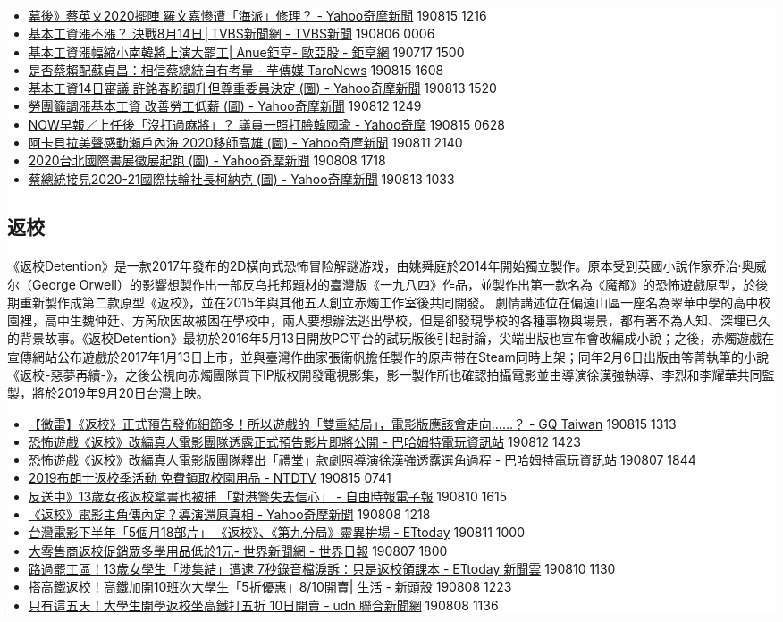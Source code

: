 - [幕後》蔡英文2020擺陣 羅文嘉慘遭「海派」修理？ - Yahoo奇摩新聞](https://tw.news.yahoo.com/%E5%B9%95%E5%BE%8C-%E8%94%A1%E8%8B%B1%E6%96%872020%E6%93%BA%E9%99%A3-%E7%BE%85%E6%96%87%E5%98%89%E6%85%98%E9%81%AD-%E6%B5%B7%E6%B4%BE-%E4%BF%AE%E7%90%86-041606135.html "幕後》蔡英文2020擺陣 羅文嘉慘遭「海派」修理？ - Yahoo奇摩新聞") 190815 1216
- [基本工資漲不漲？ 決戰8月14日│TVBS新聞網 - TVBS新聞](https://news.tvbs.com.tw/politics/1178506 "基本工資漲不漲？ 決戰8月14日│TVBS新聞網 - TVBS新聞") 190806 0006
- [基本工資漲幅縮小南韓將上演大罷工| Anue鉅亨- 歐亞股 - 鉅亨網](https://news.cnyes.com/news/id/4359110 "基本工資漲幅縮小南韓將上演大罷工| Anue鉅亨- 歐亞股 - 鉅亨網") 190717 1500
- [是否蔡賴配蘇貞昌：相信蔡總統自有考量 - 芋傳媒 TaroNews](https://taronews.tw/2019/08/15/434961/ "是否蔡賴配蘇貞昌：相信蔡總統自有考量 - 芋傳媒 TaroNews") 190815 1608
- [基本工資14日審議 許銘春盼調升但尊重委員決定 (圖) - Yahoo奇摩新聞](https://tw.news.yahoo.com/%E5%9F%BA%E6%9C%AC%E5%B7%A5%E8%B3%8714%E6%97%A5%E5%AF%A9%E8%AD%B0-%E8%A8%B1%E9%8A%98%E6%98%A5%E7%9B%BC%E8%AA%BF%E5%8D%87%E4%BD%86%E5%B0%8A%E9%87%8D%E5%A7%94%E5%93%A1%E6%B1%BA%E5%AE%9A-%E5%9C%96-072031256.html "基本工資14日審議 許銘春盼調升但尊重委員決定 (圖) - Yahoo奇摩新聞") 190813 1520
- [勞團籲調漲基本工資 改善勞工低薪 (圖) - Yahoo奇摩新聞](https://tw.news.yahoo.com/%E5%8B%9E%E5%9C%98%E7%B1%B2%E8%AA%BF%E6%BC%B2%E5%9F%BA%E6%9C%AC%E5%B7%A5%E8%B3%87-%E6%94%B9%E5%96%84%E5%8B%9E%E5%B7%A5%E4%BD%8E%E8%96%AA-%E5%9C%96-044907127.html "勞團籲調漲基本工資 改善勞工低薪 (圖) - Yahoo奇摩新聞") 190812 1249
- [NOW早報／上任後「沒打過麻將」？ 議員一照打臉韓國瑜 - Yahoo奇摩](https://tw.mobi.yahoo.com/news/now%E6%97%A9%E5%A0%B1-%E4%B8%8A%E4%BB%BB%E5%BE%8C-%E6%B2%92%E6%89%93%E9%81%8E%E9%BA%BB%E5%B0%87-%E8%AD%B0%E5%93%A1-%E7%85%A7%E6%89%93%E8%87%89%E9%9F%93%E5%9C%8B%E7%91%9C-222827842.html "NOW早報／上任後「沒打過麻將」？ 議員一照打臉韓國瑜 - Yahoo奇摩") 190815 0628
- [阿卡貝拉美聲感動瀨戶內海 2020移師高雄 (圖) - Yahoo奇摩新聞](https://tw.news.yahoo.com/%E9%98%BF%E5%8D%A1%E8%B2%9D%E6%8B%89%E7%BE%8E%E8%81%B2%E6%84%9F%E5%8B%95%E7%80%A8%E6%88%B6%E5%85%A7%E6%B5%B7-2020%E7%A7%BB%E5%B8%AB%E9%AB%98%E9%9B%84-%E5%9C%96-134046532.html "阿卡貝拉美聲感動瀨戶內海 2020移師高雄 (圖) - Yahoo奇摩新聞") 190811 2140
- [2020台北國際書展徵展起跑 (圖) - Yahoo奇摩新聞](https://tw.news.yahoo.com/2020%E5%8F%B0%E5%8C%97%E5%9C%8B%E9%9A%9B%E6%9B%B8%E5%B1%95%E5%BE%B5%E5%B1%95%E8%B5%B7%E8%B7%91-%E5%9C%96-091800292.html "2020台北國際書展徵展起跑 (圖) - Yahoo奇摩新聞") 190808 1718
- [蔡總統接見2020-21國際扶輪社長柯納克 (圖) - Yahoo奇摩新聞](https://tw.news.yahoo.com/%E8%94%A1%E7%B8%BD%E7%B5%B1%E6%8E%A5%E8%A6%8B2020-21%E5%9C%8B%E9%9A%9B%E6%89%B6%E8%BC%AA%E7%A4%BE%E9%95%B7%E6%9F%AF%E7%B4%8D%E5%85%8B-%E5%9C%96-023323072.html "蔡總統接見2020-21國際扶輪社長柯納克 (圖) - Yahoo奇摩新聞") 190813 1033

## 返校

《返校Detention》是一款2017年發布的2D橫向式恐怖冒险解謎游戏，由姚舜庭於2014年開始獨立製作。原本受到英國小說作家乔治·奥威尔（George Orwell）的影響想製作出一部反乌托邦題材的臺灣版《一九八四》作品，並製作出第一款名為《魔都》的恐怖遊戲原型，於後期重新製作成第二款原型《返校》，並在2015年與其他五人創立赤燭工作室後共同開發。
劇情講述位在偏遠山區一座名為翠華中學的高中校園裡，高中生魏仲廷、方芮欣因故被困在學校中，兩人要想辦法逃出學校，但是卻發現學校的各種事物與場景，都有著不為人知、深埋已久的背景故事。《返校Detention》最初於2016年5月13日開放PC平台的試玩版後引起討論，尖端出版也宣布會改編成小說；之後，赤燭遊戲在宣傳網站公布遊戲於2017年1月13日上市，並與臺灣作曲家張衞帆擔任製作的原声带在Steam同時上架；同年2月6日出版由笭菁執筆的小說《返校-惡夢再續-》，之後公視向赤燭團隊買下IP版权開發電視影集，影一製作所也確認拍攝電影並由導演徐漢強執導、李烈和李耀華共同監製，將於2019年9月20日台灣上映。
- [【微雷】《返校》正式預告發佈細節多！所以遊戲的「雙重結局」，電影版應該會走向……？ - GQ Taiwan](https://www.gq.com.tw/entertainment/movie/content-40392.html "【微雷】《返校》正式預告發佈細節多！所以遊戲的「雙重結局」，電影版應該會走向……？ - GQ Taiwan") 190815 1313
- [恐怖遊戲《返校》改編真人電影團隊透露正式預告影片即將公開 - 巴哈姆特電玩資訊站](https://gnn.gamer.com.tw/detail.php?sn=184050 "恐怖遊戲《返校》改編真人電影團隊透露正式預告影片即將公開 - 巴哈姆特電玩資訊站") 190812 1423
- [恐怖遊戲《返校》改編真人電影版團隊釋出「禮堂」款劇照導演徐漢強透露選角過程 - 巴哈姆特電玩資訊站](https://gnn.gamer.com.tw/detail.php?sn=183914 "恐怖遊戲《返校》改編真人電影版團隊釋出「禮堂」款劇照導演徐漢強透露選角過程 - 巴哈姆特電玩資訊站") 190807 1844
- [2019布朗士返校季活動 免費領取校園用品 - NTDTV](https://www.ntdtv.com/b5/2019/08/14/a102644450.html "2019布朗士返校季活動 免費領取校園用品 - NTDTV") 190815 0741
- [反送中》13歲女孩返校拿書也被捕 「對港警失去信心」 - 自由時報電子報](https://news.ltn.com.tw/news/world/breakingnews/2880218 "反送中》13歲女孩返校拿書也被捕 「對港警失去信心」 - 自由時報電子報") 190810 1615
- [《返校》電影主角傳內定？導演還原真相 - Yahoo奇摩新聞](https://tw.news.yahoo.com/%E8%BF%94%E6%A0%A1-%E9%9B%BB%E5%BD%B1%E4%B8%BB%E8%A7%92%E5%82%B3%E5%85%A7%E5%AE%9A-%E5%B0%8E%E6%BC%94%E9%82%84%E5%8E%9F%E7%9C%9F%E7%9B%B8-041817761.html "《返校》電影主角傳內定？導演還原真相 - Yahoo奇摩新聞") 190808 1218
- [台灣電影下半年「5個月18部片」 《返校》、《第九分局》靈異拚場 - ETtoday](https://star.ettoday.net/news/1509564 "台灣電影下半年「5個月18部片」 《返校》、《第九分局》靈異拚場 - ETtoday") 190811 1000
- [大零售商返校促銷眾多學用品低於1元- 世界新聞網 - 世界日報](https://www.worldjournal.com/6434197/article-%E5%A4%A7%E9%9B%B6%E5%94%AE%E5%95%86%E8%BF%94%E6%A0%A1%E4%BF%83%E9%8A%B7-%E7%9C%BE%E5%A4%9A%E5%AD%B8%E7%94%A8%E5%93%81%E4%BD%8E%E6%96%BC1%E5%85%83/ "大零售商返校促銷眾多學用品低於1元- 世界新聞網 - 世界日報") 190807 1800
- [路過罷工區！13歲女學生「涉集結」遭逮 7秒錄音檔淚訴：只是返校領課本 - ETtoday 新聞雲](https://www.ettoday.net/news/20190810/1509868.htm "路過罷工區！13歲女學生「涉集結」遭逮 7秒錄音檔淚訴：只是返校領課本 - ETtoday 新聞雲") 190810 1130
- [搭高鐵返校！高鐵加開10班次大學生「5折優惠」8/10開賣| 生活 - 新頭殼](https://newtalk.tw/news/view/2019-08-08/283262 "搭高鐵返校！高鐵加開10班次大學生「5折優惠」8/10開賣| 生活 - 新頭殼") 190808 1223
- [只有這五天！大學生開學返校坐高鐵打五折 10日開賣 - udn 聯合新聞網](https://udn.com/news/story/7266/3977007 "只有這五天！大學生開學返校坐高鐵打五折 10日開賣 - udn 聯合新聞網") 190808 1136